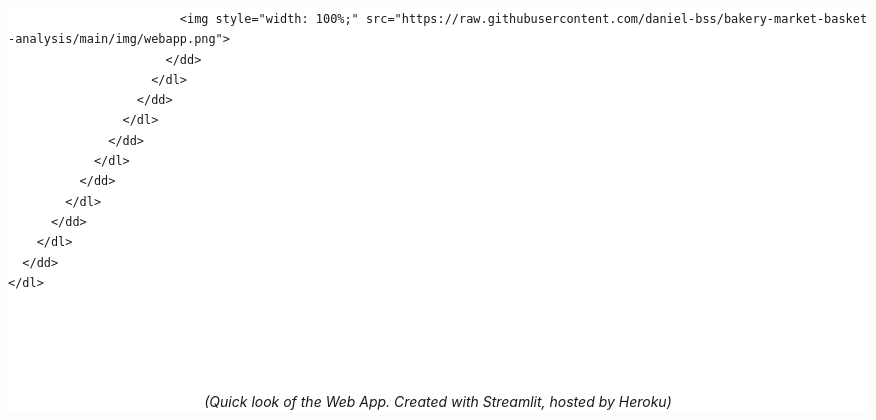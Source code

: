                             <img style="width: 100%;" src="https://raw.githubusercontent.com/daniel-bss/bakery-market-basket-analysis/main/img/webapp.png">
                          </dd>
                        </dl>
                      </dd>
                    </dl>
                  </dd>
                </dl>
              </dd>
            </dl>
          </dd>
        </dl>
      </dd>
    </dl>
  </dd>
</dl>

<p style="margin-top: 100px;" align="center"><i>(Quick look of the Web App. Created with Streamlit, hosted by Heroku)</i></p>
